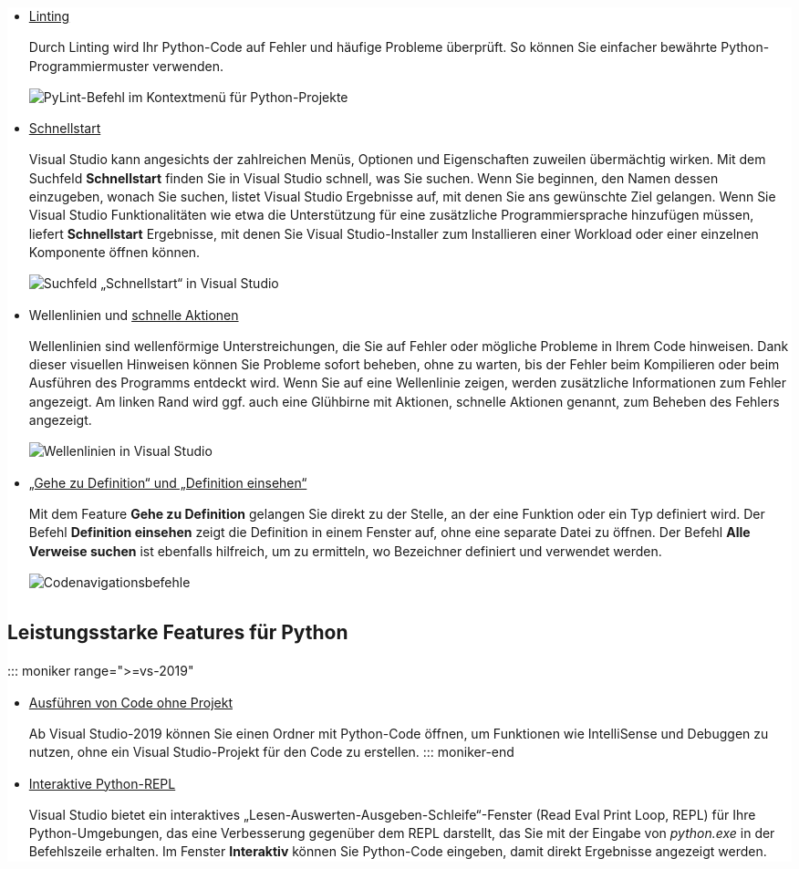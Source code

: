 - [Linting](refactoring-python-code.md)

   Durch Linting wird Ihr Python-Code auf Fehler und häufige Probleme überprüft. So können Sie einfacher bewährte Python-Programmiermuster verwenden.

   ![PyLint-Befehl im Kontextmenü für Python-Projekte](media/code-pylint-command.png)

- [Schnellstart](../ide/reference/quick-launch-environment-options-dialog-box.md)

   Visual Studio kann angesichts der zahlreichen Menüs, Optionen und Eigenschaften zuweilen übermächtig wirken. Mit dem Suchfeld **Schnellstart** finden Sie in Visual Studio schnell, was Sie suchen. Wenn Sie beginnen, den Namen dessen einzugeben, wonach Sie suchen, listet Visual Studio Ergebnisse auf, mit denen Sie ans gewünschte Ziel gelangen. Wenn Sie Visual Studio Funktionalitäten wie etwa die Unterstützung für eine zusätzliche Programmiersprache hinzufügen müssen, liefert **Schnellstart** Ergebnisse, mit denen Sie Visual Studio-Installer zum Installieren einer Workload oder einer einzelnen Komponente öffnen können.

   ![Suchfeld „Schnellstart“ in Visual Studio](media/tour-ide-quick-launch.png)

- Wellenlinien und [schnelle Aktionen](../ide/quick-actions.md)

   Wellenlinien sind wellenförmige Unterstreichungen, die Sie auf Fehler oder mögliche Probleme in Ihrem Code hinweisen. Dank dieser visuellen Hinweisen können Sie Probleme sofort beheben, ohne zu warten, bis der Fehler beim Kompilieren oder beim Ausführen des Programms entdeckt wird. Wenn Sie auf eine Wellenlinie zeigen, werden zusätzliche Informationen zum Fehler angezeigt. Am linken Rand wird ggf. auch eine Glühbirne mit Aktionen, schnelle Aktionen genannt, zum Beheben des Fehlers angezeigt.

   ![Wellenlinien in Visual Studio](media/tour-ide-squiggles.png)

- [„Gehe zu Definition“ und „Definition einsehen“](../ide/go-to-and-peek-definition.md)

   Mit dem Feature **Gehe zu Definition** gelangen Sie direkt zu der Stelle, an der eine Funktion oder ein Typ definiert wird. Der Befehl **Definition einsehen** zeigt die Definition in einem Fenster auf, ohne eine separate Datei zu öffnen. Der Befehl **Alle Verweise suchen** ist ebenfalls hilfreich, um zu ermitteln, wo Bezeichner definiert und verwendet werden.

   ![Codenavigationsbefehle](media/tour-ide-navigation-commands.png)

## <a name="powerful-features-for-python"></a>Leistungsstarke Features für Python

::: moniker range=">=vs-2019"
- [Ausführen von Code ohne Projekt](quickstart-05-python-visual-studio-open-folder.md)

    Ab Visual Studio-2019 können Sie einen Ordner mit Python-Code öffnen, um Funktionen wie IntelliSense und Debuggen zu nutzen, ohne ein Visual Studio-Projekt für den Code zu erstellen.
::: moniker-end

- [Interaktive Python-REPL](python-interactive-repl-in-visual-studio.md)

    Visual Studio bietet ein interaktives „Lesen-Auswerten-Ausgeben-Schleife“-Fenster (Read Eval Print Loop, REPL) für Ihre Python-Umgebungen, das eine Verbesserung gegenüber dem REPL darstellt, das Sie mit der Eingabe von *python.exe* in der Befehlszeile erhalten. Im Fenster **Interaktiv** können Sie Python-Code eingeben, damit direkt Ergebnisse angezeigt werden.
